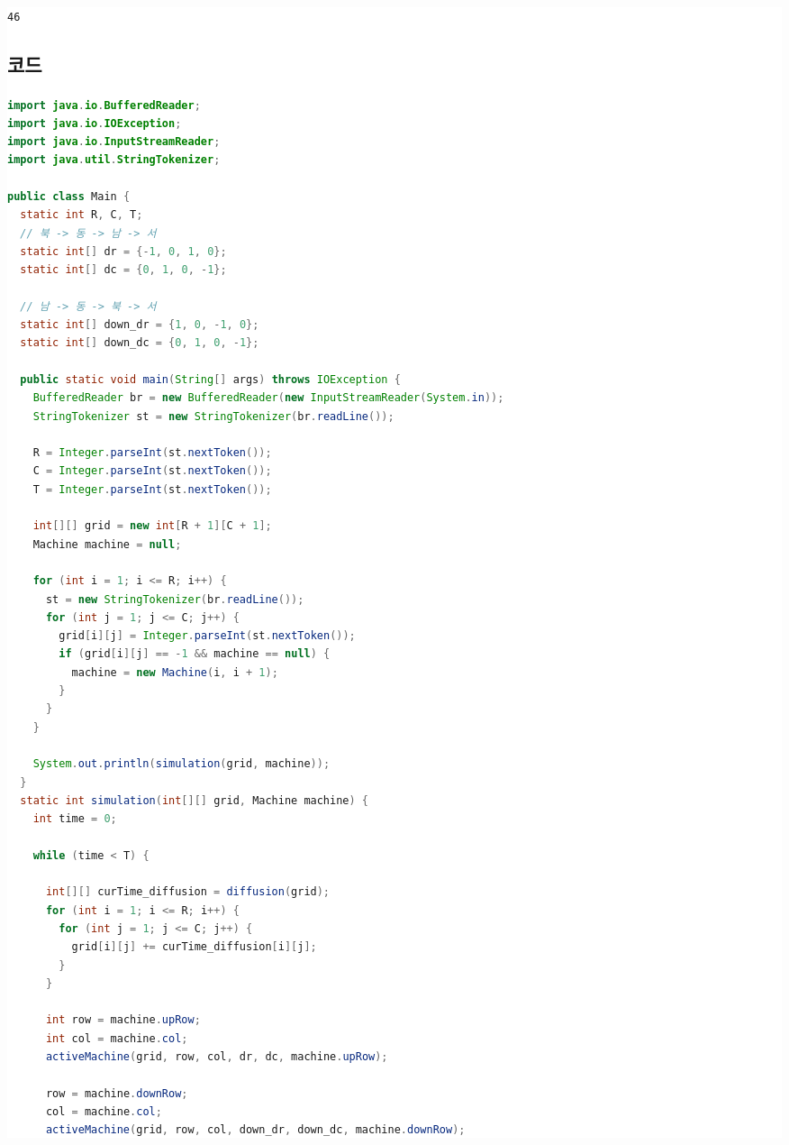 ```
46
```

## 코드 

```java
import java.io.BufferedReader;
import java.io.IOException;
import java.io.InputStreamReader;
import java.util.StringTokenizer;

public class Main {
  static int R, C, T;
  // 북 -> 동 -> 남 -> 서
  static int[] dr = {-1, 0, 1, 0};
  static int[] dc = {0, 1, 0, -1};

  // 남 -> 동 -> 북 -> 서
  static int[] down_dr = {1, 0, -1, 0};
  static int[] down_dc = {0, 1, 0, -1};

  public static void main(String[] args) throws IOException {
    BufferedReader br = new BufferedReader(new InputStreamReader(System.in));
    StringTokenizer st = new StringTokenizer(br.readLine());

    R = Integer.parseInt(st.nextToken());
    C = Integer.parseInt(st.nextToken());
    T = Integer.parseInt(st.nextToken());

    int[][] grid = new int[R + 1][C + 1];
    Machine machine = null;

    for (int i = 1; i <= R; i++) {
      st = new StringTokenizer(br.readLine());
      for (int j = 1; j <= C; j++) {
        grid[i][j] = Integer.parseInt(st.nextToken());
        if (grid[i][j] == -1 && machine == null) {
          machine = new Machine(i, i + 1);
        }
      }
    }

    System.out.println(simulation(grid, machine));
  }
  static int simulation(int[][] grid, Machine machine) {
    int time = 0;

    while (time < T) {

      int[][] curTime_diffusion = diffusion(grid);
      for (int i = 1; i <= R; i++) {
        for (int j = 1; j <= C; j++) {
          grid[i][j] += curTime_diffusion[i][j];
        }
      }

      int row = machine.upRow;
      int col = machine.col;
      activeMachine(grid, row, col, dr, dc, machine.upRow);

      row = machine.downRow;
      col = machine.col;
      activeMachine(grid, row, col, down_dr, down_dc, machine.downRow);
```